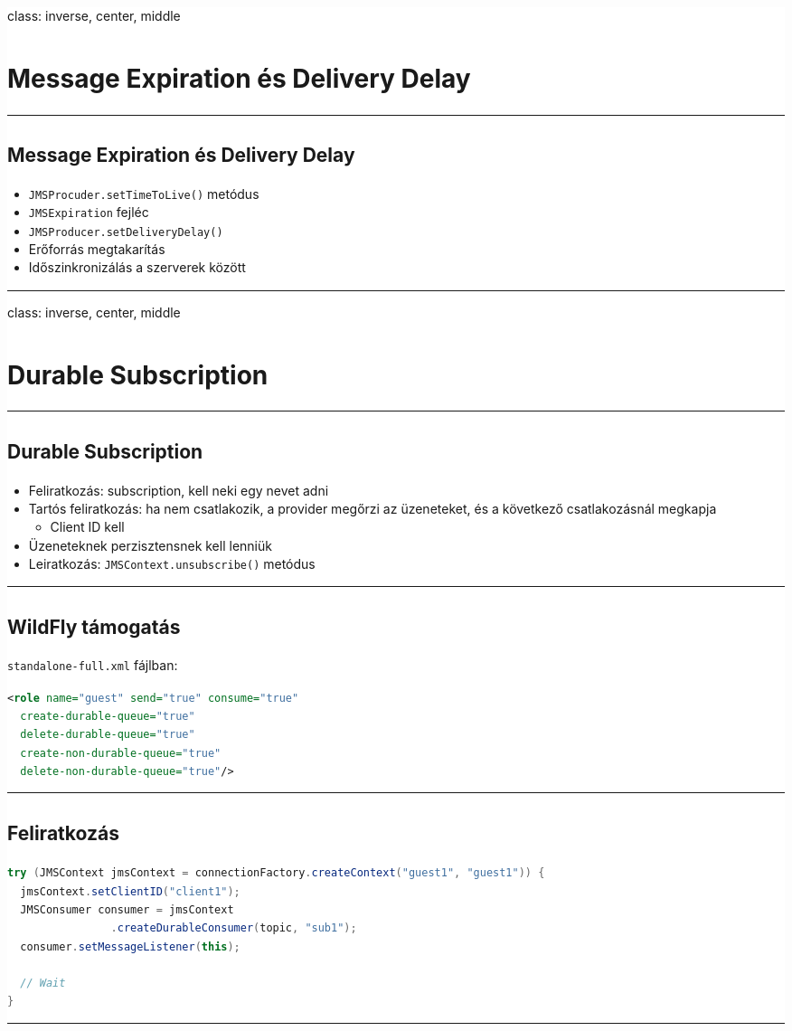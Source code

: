 
class: inverse, center, middle

# Message Expiration és Delivery Delay

---

## Message Expiration és Delivery Delay

* `JMSProcuder.setTimeToLive()` metódus
* `JMSExpiration` fejléc
* `JMSProducer.setDeliveryDelay()`
* Erőforrás megtakarítás
* Időszinkronizálás a szerverek között

---

class: inverse, center, middle

# Durable Subscription

---

## Durable Subscription

* Feliratkozás: subscription, kell neki egy nevet adni
* Tartós feliratkozás: ha nem csatlakozik, a provider megőrzi az üzeneteket, és a következő csatlakozásnál megkapja
    * Client ID kell
* Üzeneteknek perzisztensnek kell lenniük
* Leiratkozás: `JMSContext.unsubscribe()` metódus

---

## WildFly támogatás

`standalone-full.xml` fájlban:

```xml
<role name="guest" send="true" consume="true"
  create-durable-queue="true"
  delete-durable-queue="true"
  create-non-durable-queue="true"
  delete-non-durable-queue="true"/>
```

---

## Feliratkozás

```java
try (JMSContext jmsContext = connectionFactory.createContext("guest1", "guest1")) {
  jmsContext.setClientID("client1");
  JMSConsumer consumer = jmsContext
                .createDurableConsumer(topic, "sub1");
  consumer.setMessageListener(this);

  // Wait
}
```

---
